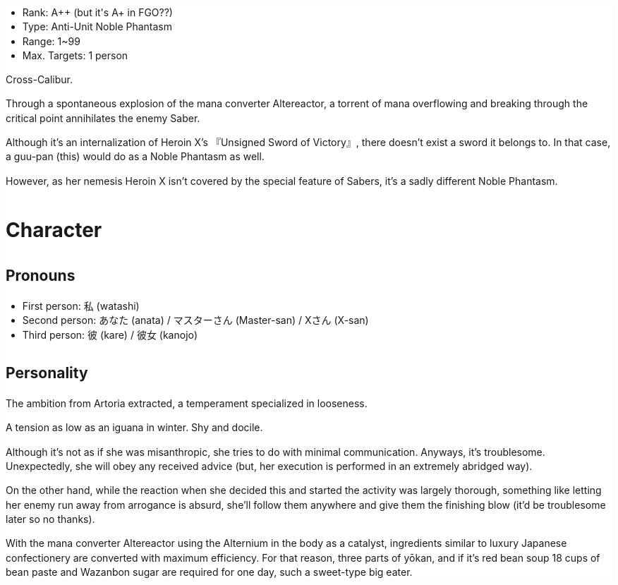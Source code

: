 

* Rank: A++ (but it's A+ in FGO??)
* Type: Anti-Unit Noble Phantasm
* Range: 1~99
* Max. Targets: 1 person



Cross-Calibur.

Through a spontaneous explosion of the mana converter Altereactor, a torrent of mana overflowing and breaking through the critical point annihilates the enemy Saber.

Although it’s an internalization of Heroin X’s 『Unsigned Sword of Victory』, there doesn’t exist a sword it belongs to. In that case, a guu-pan (this) would do as a Noble Phantasm as well.

However, as her nemesis Heroin X isn’t covered by the special feature of Sabers, it’s a sadly different Noble Phantasm.



# Character



## Pronouns



* First person: 私 (watashi)
* Second person: あなた (anata) / マスターさん (Master-san) / Xさん (X-san)
* Third person: 彼 (kare) / 彼女 (kanojo)



## Personality



The ambition from Artoria extracted, a temperament specialized in looseness.



A tension as low as an iguana in winter. Shy and docile.



Although it’s not as if she was misanthropic, she tries to do with minimal communication. Anyways, it’s troublesome. Unexpectedly, she will obey any received advice (but, her execution is performed in an extremely abridged way).



On the other hand, while the reaction when she decided this and started the activity was largely thorough, something like letting her enemy run away from arrogance is absurd, she’ll follow them anywhere and give them the finishing blow (it’d be troublesome later so no thanks).



With the mana converter Altereactor using the Alternium in the body as a catalyst, ingredients similar to luxury Japanese confectionery are converted with maximum efficiency. For that reason, three parts of yōkan, and if it’s red bean soup 18 cups of bean paste and Wazanbon sugar are required for one day, such a sweet-type big eater.
